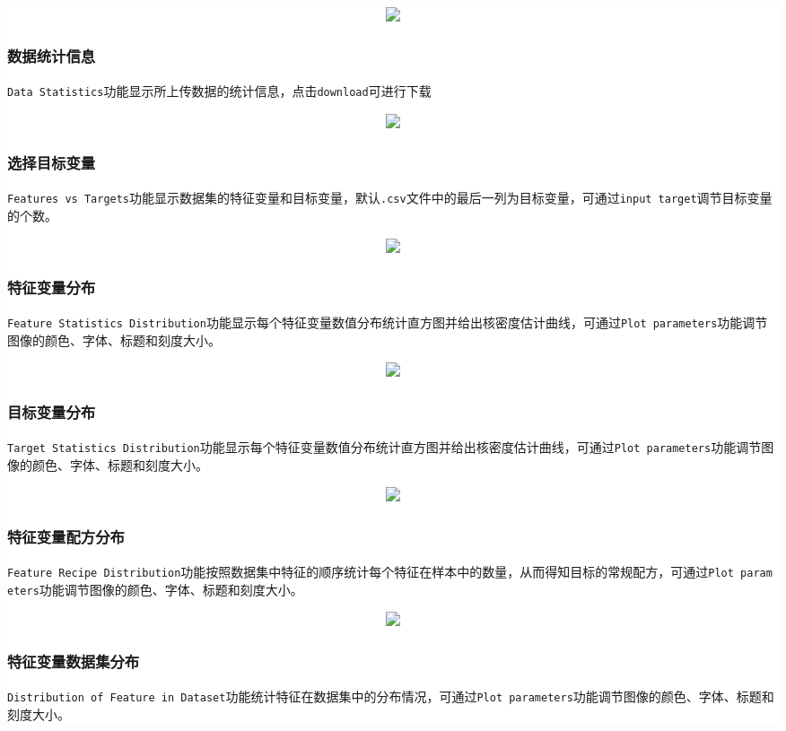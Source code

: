 <p align="center">
  <img src="https://github.com/Jiaxuan-Ma/MLMDMarket/blob/main/feature%20engineering/Mjx-20230408-11.jpg?raw=true" , width="400px" />
</p>

### 数据统计信息

`Data Statistics`功能显示所上传数据的统计信息，点击`download`可进行下载

<p align="center">
  <img src="https://github.com/Jiaxuan-Ma/MLMDMarket/blob/main/feature%20engineering/Mjx-20230408-12.jpg?raw=true" , width="400px" />
</p>

### 选择目标变量

`Features vs Targets`功能显示数据集的特征变量和目标变量，默认`.csv`文件中的最后一列为目标变量，可通过`input target`调节目标变量的个数。

<p align="center">
  <img src="https://github.com/Jiaxuan-Ma/MLMDMarket/blob/main/feature%20engineering/Mjx-20230408-14.jpg?raw=true" , width="400px" />
</p>

### 特征变量分布

`Feature Statistics Distribution`功能显示每个特征变量数值分布统计直方图并给出核密度估计曲线，可通过`Plot parameters`功能调节图像的颜色、字体、标题和刻度大小。

<p align="center">
  <img src="https://github.com/Jiaxuan-Ma/MLMDMarket/blob/main/feature%20engineering/Mjx-20230408-15.jpg?raw=true" , width="400px" />
</p>

### 目标变量分布

`Target Statistics Distribution`功能显示每个特征变量数值分布统计直方图并给出核密度估计曲线，可通过`Plot parameters`功能调节图像的颜色、字体、标题和刻度大小。

<p align="center">
  <img src="https://github.com/Jiaxuan-Ma/MLMDMarket/blob/main/feature%20engineering/Mjx-20230408-16.jpg?raw=true" , width="400px" />
</p>

### 特征变量配方分布

`Feature Recipe Distribution`功能按照数据集中特征的顺序统计每个特征在样本中的数量，从而得知目标的常规配方，可通过`Plot parameters`功能调节图像的颜色、字体、标题和刻度大小。

<p align="center">
  <img src="https://github.com/Jiaxuan-Ma/MLMDMarket/blob/main/feature%20engineering/Mjx-20230408-17.jpg?raw=true" , width="400px" />
</p>

### 特征变量数据集分布

`Distribution of Feature in Dataset`功能统计特征在数据集中的分布情况，可通过`Plot parameters`功能调节图像的颜色、字体、标题和刻度大小。
